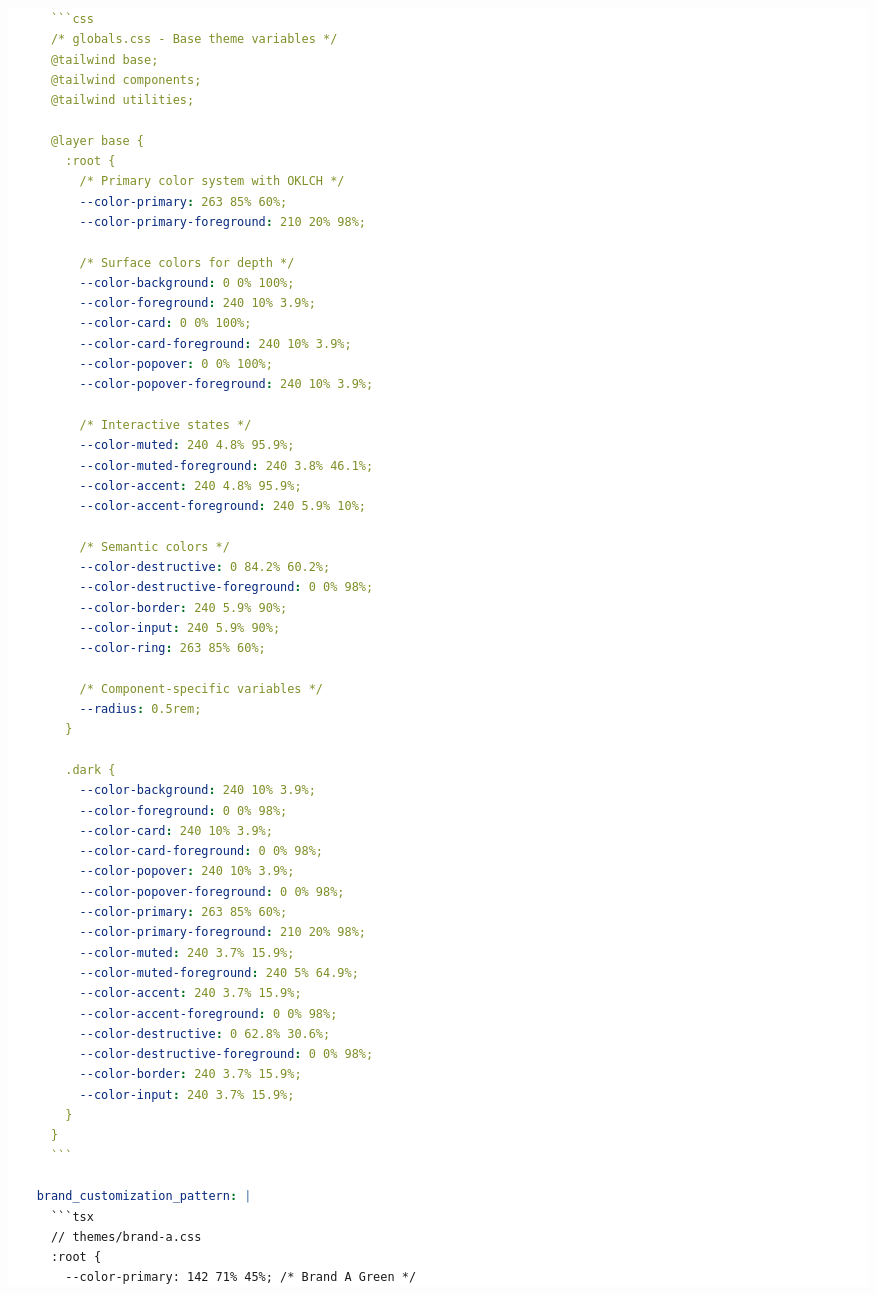 ```yaml
      ```css
      /* globals.css - Base theme variables */
      @tailwind base;
      @tailwind components;
      @tailwind utilities;

      @layer base {
        :root {
          /* Primary color system with OKLCH */
          --color-primary: 263 85% 60%;
          --color-primary-foreground: 210 20% 98%;

          /* Surface colors for depth */
          --color-background: 0 0% 100%;
          --color-foreground: 240 10% 3.9%;
          --color-card: 0 0% 100%;
          --color-card-foreground: 240 10% 3.9%;
          --color-popover: 0 0% 100%;
          --color-popover-foreground: 240 10% 3.9%;

          /* Interactive states */
          --color-muted: 240 4.8% 95.9%;
          --color-muted-foreground: 240 3.8% 46.1%;
          --color-accent: 240 4.8% 95.9%;
          --color-accent-foreground: 240 5.9% 10%;

          /* Semantic colors */
          --color-destructive: 0 84.2% 60.2%;
          --color-destructive-foreground: 0 0% 98%;
          --color-border: 240 5.9% 90%;
          --color-input: 240 5.9% 90%;
          --color-ring: 263 85% 60%;

          /* Component-specific variables */
          --radius: 0.5rem;
        }

        .dark {
          --color-background: 240 10% 3.9%;
          --color-foreground: 0 0% 98%;
          --color-card: 240 10% 3.9%;
          --color-card-foreground: 0 0% 98%;
          --color-popover: 240 10% 3.9%;
          --color-popover-foreground: 0 0% 98%;
          --color-primary: 263 85% 60%;
          --color-primary-foreground: 210 20% 98%;
          --color-muted: 240 3.7% 15.9%;
          --color-muted-foreground: 240 5% 64.9%;
          --color-accent: 240 3.7% 15.9%;
          --color-accent-foreground: 0 0% 98%;
          --color-destructive: 0 62.8% 30.6%;
          --color-destructive-foreground: 0 0% 98%;
          --color-border: 240 3.7% 15.9%;
          --color-input: 240 3.7% 15.9%;
        }
      }
      ```

    brand_customization_pattern: |
      ```tsx
      // themes/brand-a.css
      :root {
        --color-primary: 142 71% 45%; /* Brand A Green */
```
